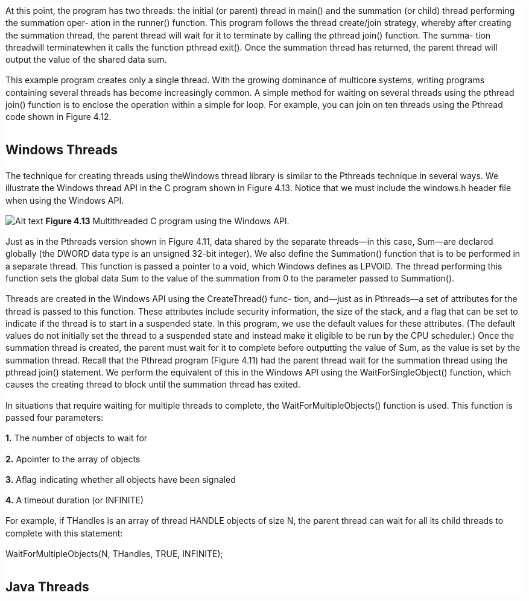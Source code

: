 At this point, the program has two threads: the initial (or parent) thread in main() and the summation (or child) thread performing the summation oper- ation in the runner() function. This program follows the thread create/join strategy, whereby after creating the summation thread, the parent thread will wait for it to terminate by calling the pthread join() function. The summa- tion threadwill terminatewhen it calls the function pthread exit(). Once the summation thread has returned, the parent thread will output the value of the shared data sum.

This example program creates only a single thread. With the growing dominance of multicore systems, writing programs containing several threads has become increasingly common. A simple method for waiting on several threads using the pthread join() function is to enclose the operation within a simple for loop. For example, you can join on ten threads using the Pthread code shown in Figure 4.12.

## Windows Threads

The technique for creating threads using theWindows thread library is similar to the Pthreads technique in several ways. We illustrate the Windows thread API in the C program shown in Figure 4.13. Notice that we must include the windows.h header file when using the Windows API.  

![Alt text](image-47.png)
**Figure 4.13** Multithreaded C program using the Windows API.

Just as in the Pthreads version shown in Figure 4.11, data shared by the separate threads—in this case, Sum—are declared globally (the DWORD data type is an unsigned 32-bit integer). We also define the Summation() function that is to be performed in a separate thread. This function is passed a pointer to a void, which Windows defines as LPVOID. The thread performing this function sets the global data Sum to the value of the summation from 0 to the parameter passed to Summation().  

Threads are created in the Windows API using the CreateThread() func- tion, and—just as in Pthreads—a set of attributes for the thread is passed to this function. These attributes include security information, the size of the stack, and a flag that can be set to indicate if the thread is to start in a suspended state. In this program, we use the default values for these attributes. (The default values do not initially set the thread to a suspended state and instead make it eligible to be run by the CPU scheduler.) Once the summation thread is created, the parent must wait for it to complete before outputting the value of Sum, as the value is set by the summation thread. Recall that the Pthread program (Figure 4.11) had the parent thread wait for the summation thread using the pthread join() statement. We perform the equivalent of this in the Windows API using the WaitForSingleObject() function, which causes the creating thread to block until the summation thread has exited.

In situations that require waiting for multiple threads to complete, the WaitForMultipleObjects() function is used. This function is passed four parameters:

**1\.** The number of objects to wait for

**2\.** Apointer to the array of objects

**3\.** Aflag indicating whether all objects have been signaled

**4\.** A timeout duration (or INFINITE)

For example, if THandles is an array of thread HANDLE objects of size N, the parent thread can wait for all its child threads to complete with this statement:

WaitForMultipleObjects(N, THandles, TRUE, INFINITE);

## Java Threads
